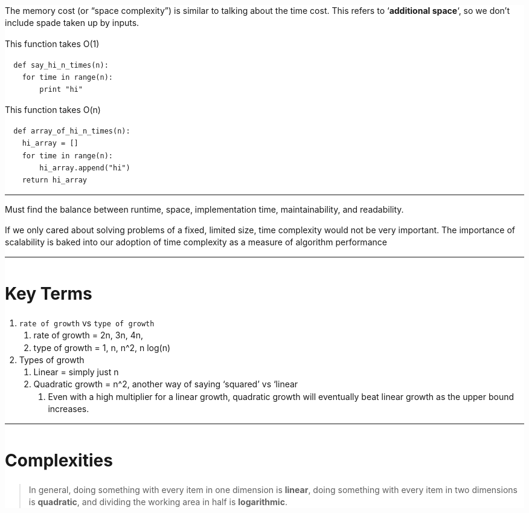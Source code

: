 <p>The memory cost (or “space complexity”) is similar to talking about the time cost. This refers to  ‘<strong>additional space</strong>‘, so we don’t include spade taken up by inputs.</p>

<p>This function takes O(1)</p>



<pre class="prettyprint"><code class="language-ruby hljs ">  <span class="hljs-function"><span class="hljs-keyword">def</span> </span>say_hi_n_times(n)<span class="hljs-symbol">:</span>
    <span class="hljs-keyword">for</span> time <span class="hljs-keyword">in</span> range(n)<span class="hljs-symbol">:</span>
        print <span class="hljs-string">"hi"</span></code></pre>

<p>This function takes O(n)</p>



<pre class="prettyprint"><code class="language-ruby hljs ">  <span class="hljs-function"><span class="hljs-keyword">def</span> </span>array_of_hi_n_times(n)<span class="hljs-symbol">:</span>
    hi_array = []
    <span class="hljs-keyword">for</span> time <span class="hljs-keyword">in</span> range(n)<span class="hljs-symbol">:</span>
        hi_array.append(<span class="hljs-string">"hi"</span>)
    <span class="hljs-keyword">return</span> hi_array</code></pre>

<hr>

<p>Must find the balance between runtime, space, implementation time, maintainability, and readability.</p>

<p>If we only cared about solving problems of a fixed, limited size, time complexity would not be very important. The importance of scalability is baked into our adoption of time complexity as a measure of algorithm performance</p>

<hr>



<h1 id="key-terms">Key Terms</h1>

<ol>
<li><code>rate of growth</code> vs <code>type of growth</code> <br>
<ol><li>rate of growth =  2n, 3n, 4n,</li>
<li>type of growth = 1, n, n^2, n log(n)</li></ol></li>
<li>Types of growth <br>
<ol><li>Linear = simply just n</li>
<li>Quadratic growth = n^2, another way of saying ‘squared’ vs ‘linear <br>
<ol><li>Even with a high multiplier for a linear growth, quadratic growth will eventually beat linear growth as the upper bound increases.</li></ol></li></ol></li>
</ol>

<hr>



<h1 id="complexities">Complexities</h1>

<blockquote>
  <p>In general, doing something with every item in one dimension is <strong>linear</strong>, doing something with every item in two dimensions is <strong>quadratic</strong>, and dividing the working area in half is <strong>logarithmic</strong>. </p>
</blockquote>
